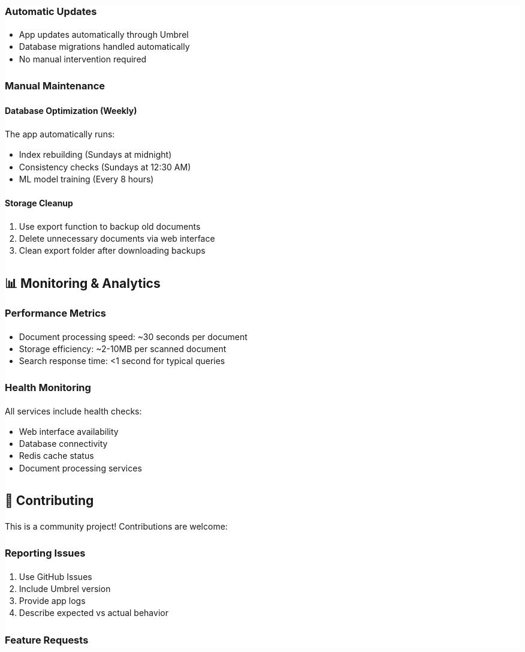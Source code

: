 ### Automatic Updates

- App updates automatically through Umbrel
- Database migrations handled automatically
- No manual intervention required

### Manual Maintenance

#### **Database Optimization** (Weekly)

The app automatically runs:

- Index rebuilding (Sundays at midnight)
- Consistency checks (Sundays at 12:30 AM)
- ML model training (Every 8 hours)

#### **Storage Cleanup**

1. Use export function to backup old documents
2. Delete unnecessary documents via web interface
3. Clean export folder after downloading backups

## 📊 Monitoring & Analytics

### Performance Metrics

- Document processing speed: ~30 seconds per document
- Storage efficiency: ~2-10MB per scanned document
- Search response time: <1 second for typical queries

### Health Monitoring

All services include health checks:

- Web interface availability
- Database connectivity
- Redis cache status
- Document processing services

## 🤝 Contributing

This is a community project! Contributions are welcome:

### Reporting Issues

1. Use GitHub Issues
2. Include Umbrel version
3. Provide app logs
4. Describe expected vs actual behavior

### Feature Requests
